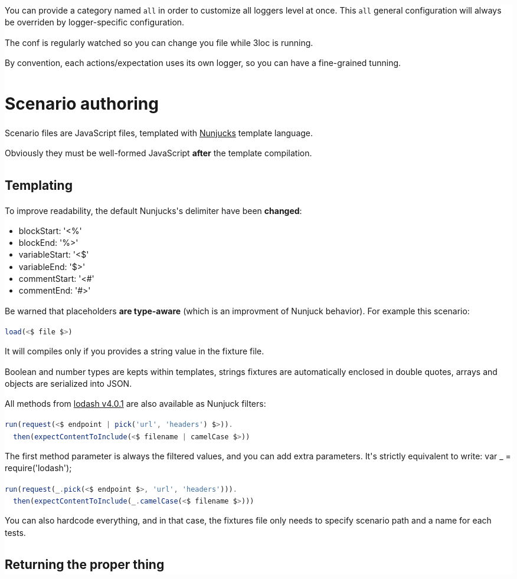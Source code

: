 You can provide a category named `all` in order to customize all loggers level at once.
This `all` general configuration will always be overriden by logger-specific configuration.

The conf is regularly watched so you can change you file while 3loc is running.

By convention, each actions/expectation uses its own logger, so you can have a fine-grained tunning.


# Scenario authoring

Scenario files are JavaScript files, templated with [Nunjucks][nunjucks] template language.

Obviously they must be well-formed JavaScript **after** the template compilation.

## Templating

To improve readability, the default Nunjucks's delimiter have been **changed**:
- blockStart: '<%'
- blockEnd: '%>'
- variableStart: '<$'
- variableEnd: '$>'
- commentStart: '<#'
- commentEnd: '#>'

Be warned that placeholders **are type-aware** (which is an improvment of Nunjuck behavior).
For example this scenario:
```javascript
load(<$ file $>)
```
It will compiles only if you provides a string value in the fixture file.

Boolean and number types are kepts within templates,
strings fixtures are automatically enclosed in double quotes,
arrays and objects are serialized into JSON.

All methods from [lodash v4.0.1][lodash] are also available as Nunjuck filters:
```javascript
run(request(<$ endpoint | pick('url', 'headers') $>)).
  then(expectContentToInclude(<$ filename | camelCase $>))
```

The first method parameter is always the filtered values, and you can add extra parameters.
It's strictly equivalent to write:
var _ = require('lodash');
```javascript
run(request(_.pick(<$ endpoint $>, 'url', 'headers'))).
  then(expectContentToInclude(_.camelCase(<$ filename $>)))
```

You can also hardcode everything, and in that case, the fixtures file only needs to specify scenario path and a name for each tests.

## Returning the proper thing


[node]: https://nodejs.org/en/download/
[act]: #available-actions
[expect]: #expectations
[fixt]: #providing-test-fixtures
[wolfram]: http://www.wolfram.com/language/fast-introduction-for-programmers
[nunjucks]: http://mozilla.github.io/nunjucks/templating.html
[promise]: http://www.html5rocks.com/en/tutorials/es6/promises/
[VS]: https://www.visualstudio.com/en-US/products/visual-studio-community-vs.aspx
[libxml]: https://github.com/polotek/libxmljs/wiki
[lodash]: https://lodash.com/docs
[ini]: https://en.wikipedia.org/wiki/INI_file